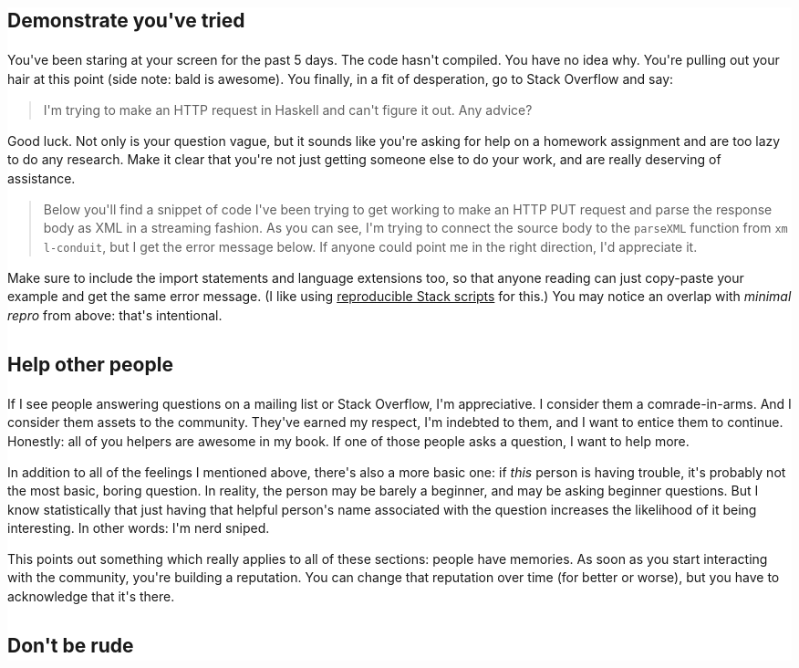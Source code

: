 ## Demonstrate you've tried

You've been staring at your screen for the past 5 days. The code
hasn't compiled. You have no idea why. You're pulling out your hair at
this point (side note: bald is awesome). You finally, in a fit of
desperation, go to Stack Overflow and say:

> I'm trying to make an HTTP request in Haskell and can't figure it
> out. Any advice?

Good luck. Not only is your question vague, but it sounds like you're
asking for help on a homework assignment and are too lazy to do any
research. Make it clear that you're not just getting someone else to
do your work, and are really deserving of assistance.

> Below you'll find a snippet of code I've been trying to get working
> to make an HTTP PUT request and parse the response body as XML in a
> streaming fashion. As you can see, I'm trying to connect the source
> body to the `parseXML` function from `xml-conduit`, but I get the
> error message below. If anyone could point me in the right
> direction, I'd appreciate it.

Make sure to include the import statements and language extensions
too, so that anyone reading can just copy-paste your example and get
the same error message. (I like using
[reproducible Stack scripts](https://haskell-lang.org/tutorial/stack-script)
for this.) You may notice an overlap with _minimal repro_ from above:
that's intentional.

## Help other people

If I see people answering questions on a mailing list or Stack
Overflow, I'm appreciative. I consider them a comrade-in-arms. And I
consider them assets to the community. They've earned my respect, I'm
indebted to them, and I want to entice them to continue. Honestly: all
of you helpers are awesome in my book. If one of those people asks a
question, I want to help more.

In addition to all of the feelings I mentioned above, there's also a
more basic one: if _this_ person is having trouble, it's probably not
the most basic, boring question. In reality, the person may be barely
a beginner, and may be asking beginner questions. But I know
statistically that just having that helpful person's name associated
with the question increases the likelihood of it being interesting. In
other words: I'm nerd sniped.

This points out something which really applies to all of these
sections: people have memories. As soon as you start interacting with
the community, you're building a reputation. You can change that
reputation over time (for better or worse), but you have to
acknowledge that it's there.

## Don't be rude
